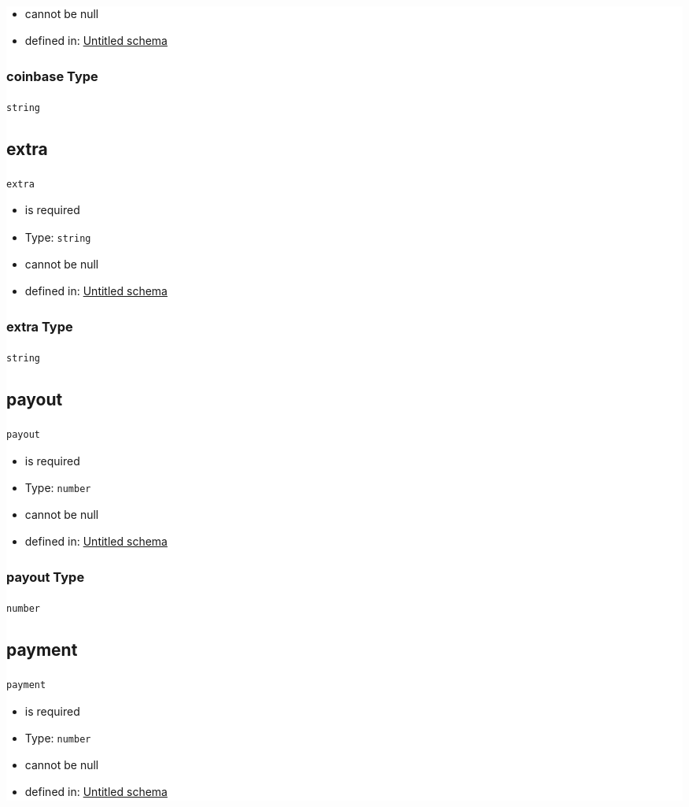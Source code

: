* cannot be null

* defined in: [Untitled schema](block_summary-properties-data-properties-coinbase.md "undefined#/properties/data/properties/coinbase")

### coinbase Type

`string`

## extra



`extra`

* is required

* Type: `string`

* cannot be null

* defined in: [Untitled schema](block_summary-properties-data-properties-extra.md "undefined#/properties/data/properties/extra")

### extra Type

`string`

## payout



`payout`

* is required

* Type: `number`

* cannot be null

* defined in: [Untitled schema](block_summary-properties-data-properties-payout.md "undefined#/properties/data/properties/payout")

### payout Type

`number`

## payment



`payment`

* is required

* Type: `number`

* cannot be null

* defined in: [Untitled schema](block_summary-properties-data-properties-payment.md "undefined#/properties/data/properties/payment")
